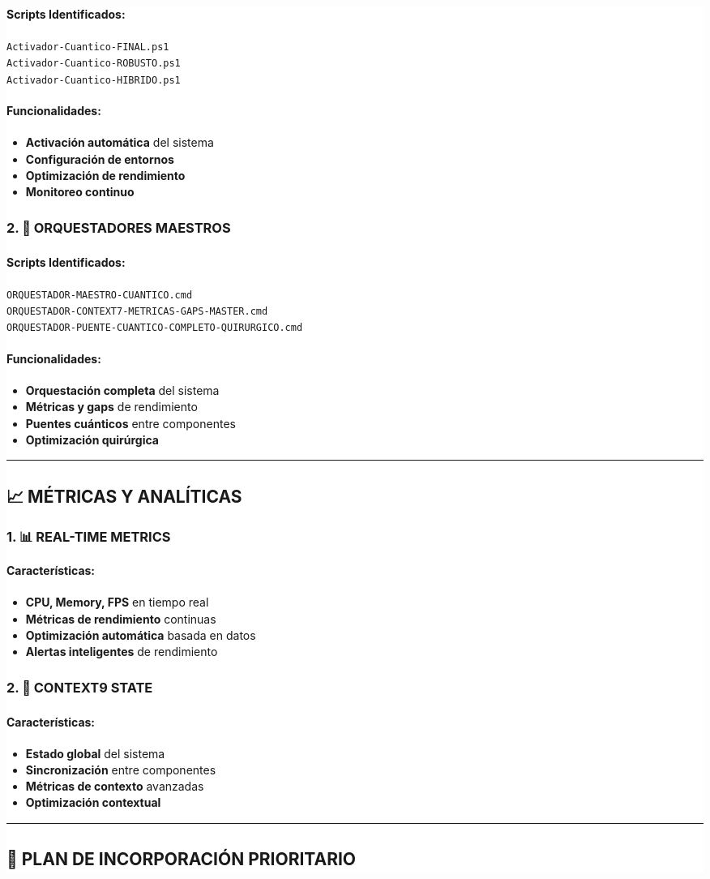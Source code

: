 #### **Scripts Identificados:**
```
Activador-Cuantico-FINAL.ps1
Activador-Cuantico-ROBUSTO.ps1
Activador-Cuantico-HIBRIDO.ps1
```

#### **Funcionalidades:**
- **Activación automática** del sistema
- **Configuración de entornos**
- **Optimización de rendimiento**
- **Monitoreo continuo**

### 2. **🔧 ORQUESTADORES MAESTROS**

#### **Scripts Identificados:**
```
ORQUESTADOR-MAESTRO-CUANTICO.cmd
ORQUESTADOR-CONTEXT7-METRICAS-GAPS-MASTER.cmd
ORQUESTADOR-PUENTE-CUANTICO-COMPLETO-QUIRURGICO.cmd
```

#### **Funcionalidades:**
- **Orquestación completa** del sistema
- **Métricas y gaps** de rendimiento
- **Puentes cuánticos** entre componentes
- **Optimización quirúrgica**

---

## 📈 **MÉTRICAS Y ANALÍTICAS**

### 1. **📊 REAL-TIME METRICS**

#### **Características:**
- **CPU, Memory, FPS** en tiempo real
- **Métricas de rendimiento** continuas
- **Optimización automática** basada en datos
- **Alertas inteligentes** de rendimiento

### 2. **🎯 CONTEXT9 STATE**

#### **Características:**
- **Estado global** del sistema
- **Sincronización** entre componentes
- **Métricas de contexto** avanzadas
- **Optimización contextual**

---

## 🎯 **PLAN DE INCORPORACIÓN PRIORITARIO**

